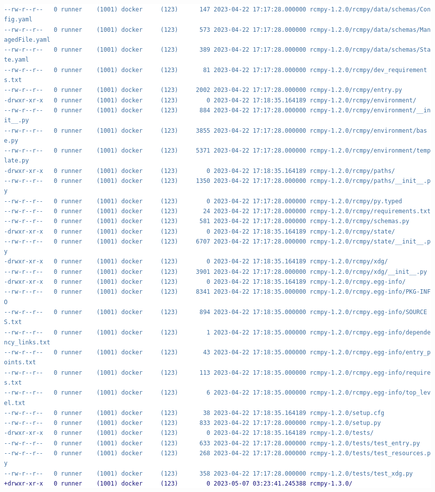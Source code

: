 ```diff
--rw-r--r--   0 runner    (1001) docker     (123)      147 2023-04-22 17:17:28.000000 rcmpy-1.2.0/rcmpy/data/schemas/Config.yaml
--rw-r--r--   0 runner    (1001) docker     (123)      573 2023-04-22 17:17:28.000000 rcmpy-1.2.0/rcmpy/data/schemas/ManagedFile.yaml
--rw-r--r--   0 runner    (1001) docker     (123)      389 2023-04-22 17:17:28.000000 rcmpy-1.2.0/rcmpy/data/schemas/State.yaml
--rw-r--r--   0 runner    (1001) docker     (123)       81 2023-04-22 17:17:28.000000 rcmpy-1.2.0/rcmpy/dev_requirements.txt
--rw-r--r--   0 runner    (1001) docker     (123)     2002 2023-04-22 17:17:28.000000 rcmpy-1.2.0/rcmpy/entry.py
-drwxr-xr-x   0 runner    (1001) docker     (123)        0 2023-04-22 17:18:35.164189 rcmpy-1.2.0/rcmpy/environment/
--rw-r--r--   0 runner    (1001) docker     (123)      884 2023-04-22 17:17:28.000000 rcmpy-1.2.0/rcmpy/environment/__init__.py
--rw-r--r--   0 runner    (1001) docker     (123)     3855 2023-04-22 17:17:28.000000 rcmpy-1.2.0/rcmpy/environment/base.py
--rw-r--r--   0 runner    (1001) docker     (123)     5371 2023-04-22 17:17:28.000000 rcmpy-1.2.0/rcmpy/environment/template.py
-drwxr-xr-x   0 runner    (1001) docker     (123)        0 2023-04-22 17:18:35.164189 rcmpy-1.2.0/rcmpy/paths/
--rw-r--r--   0 runner    (1001) docker     (123)     1350 2023-04-22 17:17:28.000000 rcmpy-1.2.0/rcmpy/paths/__init__.py
--rw-r--r--   0 runner    (1001) docker     (123)        0 2023-04-22 17:17:28.000000 rcmpy-1.2.0/rcmpy/py.typed
--rw-r--r--   0 runner    (1001) docker     (123)       24 2023-04-22 17:17:28.000000 rcmpy-1.2.0/rcmpy/requirements.txt
--rw-r--r--   0 runner    (1001) docker     (123)      581 2023-04-22 17:17:28.000000 rcmpy-1.2.0/rcmpy/schemas.py
-drwxr-xr-x   0 runner    (1001) docker     (123)        0 2023-04-22 17:18:35.164189 rcmpy-1.2.0/rcmpy/state/
--rw-r--r--   0 runner    (1001) docker     (123)     6707 2023-04-22 17:17:28.000000 rcmpy-1.2.0/rcmpy/state/__init__.py
-drwxr-xr-x   0 runner    (1001) docker     (123)        0 2023-04-22 17:18:35.164189 rcmpy-1.2.0/rcmpy/xdg/
--rw-r--r--   0 runner    (1001) docker     (123)     3901 2023-04-22 17:17:28.000000 rcmpy-1.2.0/rcmpy/xdg/__init__.py
-drwxr-xr-x   0 runner    (1001) docker     (123)        0 2023-04-22 17:18:35.164189 rcmpy-1.2.0/rcmpy.egg-info/
--rw-r--r--   0 runner    (1001) docker     (123)     8341 2023-04-22 17:18:35.000000 rcmpy-1.2.0/rcmpy.egg-info/PKG-INFO
--rw-r--r--   0 runner    (1001) docker     (123)      894 2023-04-22 17:18:35.000000 rcmpy-1.2.0/rcmpy.egg-info/SOURCES.txt
--rw-r--r--   0 runner    (1001) docker     (123)        1 2023-04-22 17:18:35.000000 rcmpy-1.2.0/rcmpy.egg-info/dependency_links.txt
--rw-r--r--   0 runner    (1001) docker     (123)       43 2023-04-22 17:18:35.000000 rcmpy-1.2.0/rcmpy.egg-info/entry_points.txt
--rw-r--r--   0 runner    (1001) docker     (123)      113 2023-04-22 17:18:35.000000 rcmpy-1.2.0/rcmpy.egg-info/requires.txt
--rw-r--r--   0 runner    (1001) docker     (123)        6 2023-04-22 17:18:35.000000 rcmpy-1.2.0/rcmpy.egg-info/top_level.txt
--rw-r--r--   0 runner    (1001) docker     (123)       38 2023-04-22 17:18:35.164189 rcmpy-1.2.0/setup.cfg
--rw-r--r--   0 runner    (1001) docker     (123)      833 2023-04-22 17:17:28.000000 rcmpy-1.2.0/setup.py
-drwxr-xr-x   0 runner    (1001) docker     (123)        0 2023-04-22 17:18:35.164189 rcmpy-1.2.0/tests/
--rw-r--r--   0 runner    (1001) docker     (123)      633 2023-04-22 17:17:28.000000 rcmpy-1.2.0/tests/test_entry.py
--rw-r--r--   0 runner    (1001) docker     (123)      268 2023-04-22 17:17:28.000000 rcmpy-1.2.0/tests/test_resources.py
--rw-r--r--   0 runner    (1001) docker     (123)      358 2023-04-22 17:17:28.000000 rcmpy-1.2.0/tests/test_xdg.py
+drwxr-xr-x   0 runner    (1001) docker     (123)        0 2023-05-07 03:23:41.245388 rcmpy-1.3.0/
```
